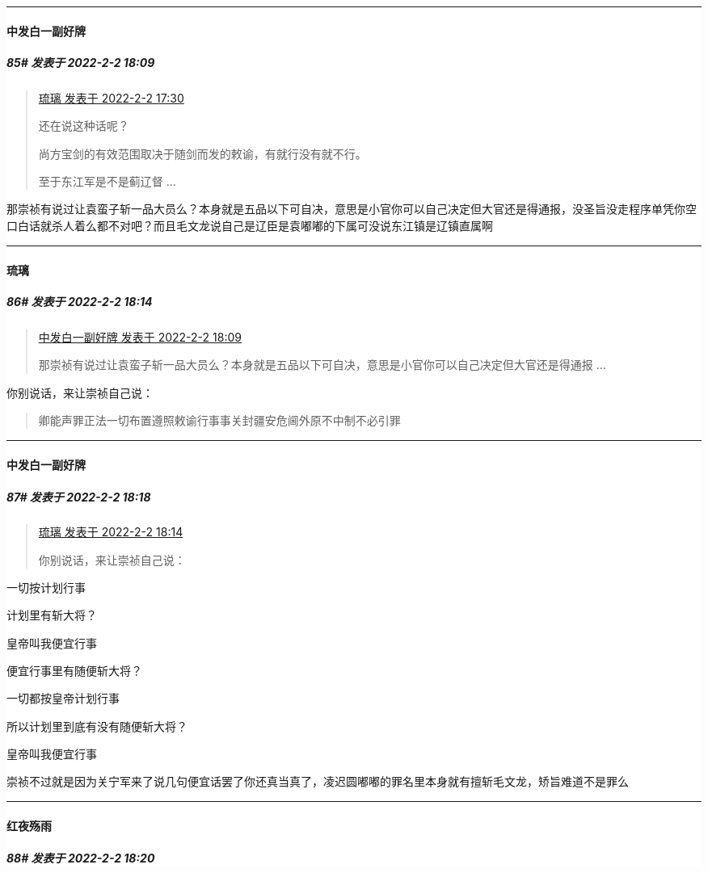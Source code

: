 

*****

####  中发白一副好牌  
##### 85#       发表于 2022-2-2 18:09

<blockquote><a href="httphttps://bbs.saraba1st.com/2b/forum.php?mod=redirect&amp;goto=findpost&amp;pid=54521845&amp;ptid=2050390" target="_blank">琉璃 发表于 2022-2-2 17:30</a>

还在说这种话呢？

尚方宝剑的有效范围取决于随剑而发的敕谕，有就行没有就不行。

至于东江军是不是蓟辽督 ...</blockquote>
那崇祯有说过让袁蛮子斩一品大员么？本身就是五品以下可自决，意思是小官你可以自己决定但大官还是得通报，没圣旨没走程序单凭你空口白话就杀人着么都不对吧？而且毛文龙说自己是辽臣是袁嘟嘟的下属可没说东江镇是辽镇直属啊

*****

####  琉璃  
##### 86#       发表于 2022-2-2 18:14

<blockquote><a href="httphttps://bbs.saraba1st.com/2b/forum.php?mod=redirect&amp;goto=findpost&amp;pid=54522211&amp;ptid=2050390" target="_blank">中发白一副好牌 发表于 2022-2-2 18:09</a>

那崇祯有说过让袁蛮子斩一品大员么？本身就是五品以下可自决，意思是小官你可以自己决定但大官还是得通报 ...</blockquote>
你别说话，来让崇祯自己说： <blockquote>卿能声罪正法一切布置遵照敕谕行事事关封疆安危阃外原不中制不必引罪</blockquote>

*****

####  中发白一副好牌  
##### 87#       发表于 2022-2-2 18:18

<blockquote><a href="httphttps://bbs.saraba1st.com/2b/forum.php?mod=redirect&amp;goto=findpost&amp;pid=54522250&amp;ptid=2050390" target="_blank">琉璃 发表于 2022-2-2 18:14</a>

你别说话，来让崇祯自己说：</blockquote>
一切按计划行事

计划里有斩大将？

皇帝叫我便宜行事

便宜行事里有随便斩大将？

一切都按皇帝计划行事

所以计划里到底有没有随便斩大将？

皇帝叫我便宜行事

崇祯不过就是因为关宁军来了说几句便宜话罢了你还真当真了，凌迟圆嘟嘟的罪名里本身就有擅斩毛文龙，矫旨难道不是罪么

*****

####  红夜殇雨  
##### 88#       发表于 2022-2-2 18:20
